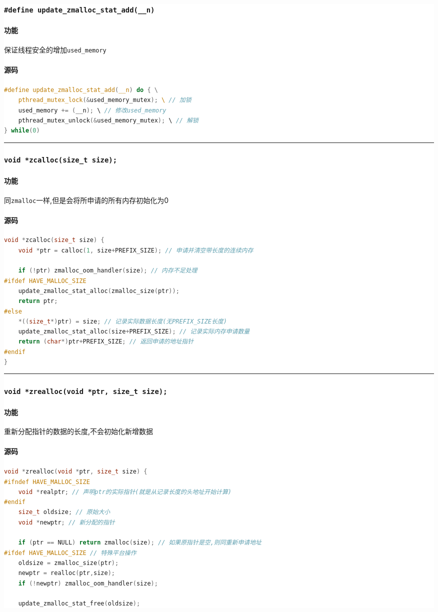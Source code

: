 ### `#define update_zmalloc_stat_add(__n)`

#### 功能

保证线程安全的增加`used_memory`

#### 源码

```c
#define update_zmalloc_stat_add(__n) do { \
    pthread_mutex_lock(&used_memory_mutex); \ // 加锁
    used_memory += (__n); \ // 修改used_memory
    pthread_mutex_unlock(&used_memory_mutex); \ // 解锁
} while(0)
```

---

### `void *zcalloc(size_t size);`

#### 功能

同`zmalloc`一样,但是会将所申请的所有内存初始化为0

#### 源码

```c
void *zcalloc(size_t size) {
    void *ptr = calloc(1, size+PREFIX_SIZE); // 申请并清空带长度的连续内存

    if (!ptr) zmalloc_oom_handler(size); // 内存不足处理
#ifdef HAVE_MALLOC_SIZE
    update_zmalloc_stat_alloc(zmalloc_size(ptr));
    return ptr;
#else
    *((size_t*)ptr) = size; // 记录实际数据长度(无PREFIX_SIZE长度)
    update_zmalloc_stat_alloc(size+PREFIX_SIZE); // 记录实际内存申请数量
    return (char*)ptr+PREFIX_SIZE; // 返回申请的地址指针
#endif
}
```

---

### `void *zrealloc(void *ptr, size_t size);`

#### 功能

重新分配指针的数据的长度,不会初始化新增数据

#### 源码

```c
void *zrealloc(void *ptr, size_t size) {
#ifndef HAVE_MALLOC_SIZE
    void *realptr; // 声明ptr的实际指针(就是从记录长度的头地址开始计算)
#endif
    size_t oldsize; // 原始大小
    void *newptr; // 新分配的指针

    if (ptr == NULL) return zmalloc(size); // 如果原指针是空,则同重新申请地址
#ifdef HAVE_MALLOC_SIZE // 特殊平台操作
    oldsize = zmalloc_size(ptr);
    newptr = realloc(ptr,size);
    if (!newptr) zmalloc_oom_handler(size);

    update_zmalloc_stat_free(oldsize);
```